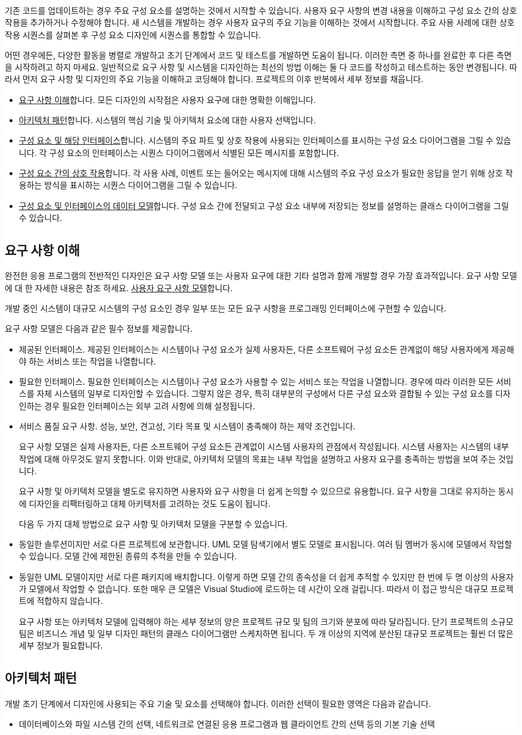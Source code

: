  기존 코드를 업데이트하는 경우 주요 구성 요소를 설명하는 것에서 시작할 수 있습니다. 사용자 요구 사항의 변경 내용을 이해하고 구성 요소 간의 상호 작용을 추가하거나 수정해야 합니다. 새 시스템을 개발하는 경우 사용자 요구의 주요 기능을 이해하는 것에서 시작합니다. 주요 사용 사례에 대한 상호 작용 시퀀스를 살펴본 후 구성 요소 디자인에 시퀀스를 통합할 수 있습니다.  
  
 어떤 경우에든, 다양한 활동을 병렬로 개발하고 초기 단계에서 코드 및 테스트를 개발하면 도움이 됩니다. 이러한 측면 중 하나를 완료한 후 다른 측면을 시작하려고 하지 마세요. 일반적으로 요구 사항 및 시스템을 디자인하는 최선의 방법 이해는 둘 다 코드를 작성하고 테스트하는 동안 변경됩니다. 따라서 먼저 요구 사항 및 디자인의 주요 기능을 이해하고 코딩해야 합니다. 프로젝트의 이후 반복에서 세부 정보를 채웁니다.  
  
-   [요구 사항 이해](#Requirements)합니다. 모든 디자인의 시작점은 사용자 요구에 대한 명확한 이해입니다.  
  
-   [아키텍처 패턴](#BigDecisions)합니다. 시스템의 핵심 기술 및 아키텍처 요소에 대한 사용자 선택입니다.  
  
-   [구성 요소 및 해당 인터페이스](#Components)합니다. 시스템의 주요 파트 및 상호 작용에 사용되는 인터페이스를 표시하는 구성 요소 다이어그램을 그릴 수 있습니다. 각 구성 요소의 인터페이스는 시퀀스 다이어그램에서 식별된 모든 메시지를 포함합니다.  
  
-   [구성 요소 간의 상호 작용](#Interactions)합니다. 각 사용 사례, 이벤트 또는 들어오는 메시지에 대해 시스템의 주요 구성 요소가 필요한 응답을 얻기 위해 상호 작용하는 방식을 표시하는 시퀀스 다이어그램을 그릴 수 있습니다.  
  
-   [구성 요소 및 인터페이스의 데이터 모델](#Data)합니다. 구성 요소 간에 전달되고 구성 요소 내부에 저장되는 정보를 설명하는 클래스 다이어그램을 그릴 수 있습니다.  
  
##  <a name="Requirements"></a> 요구 사항 이해  
 완전한 응용 프로그램의 전반적인 디자인은 요구 사항 모델 또는 사용자 요구에 대한 기타 설명과 함께 개발할 경우 가장 효과적입니다. 요구 사항 모델에 대 한 자세한 내용은 참조 하세요. [사용자 요구 사항 모델](../modeling/model-user-requirements.md)합니다.  
  
 개발 중인 시스템이 대규모 시스템의 구성 요소인 경우 일부 또는 모든 요구 사항을 프로그래밍 인터페이스에 구현할 수 있습니다.  
  
 요구 사항 모델은 다음과 같은 필수 정보를 제공합니다.  
  
- 제공된 인터페이스. 제공된 인터페이스는 시스템이나 구성 요소가 실제 사용자든, 다른 소프트웨어 구성 요소든 관계없이 해당 사용자에게 제공해야 하는 서비스 또는 작업을 나열합니다.  
  
- 필요한 인터페이스. 필요한 인터페이스는 시스템이나 구성 요소가 사용할 수 있는 서비스 또는 작업을 나열합니다. 경우에 따라 이러한 모든 서비스를 자체 시스템의 일부로 디자인할 수 있습니다. 그렇지 않은 경우, 특히 대부분의 구성에서 다른 구성 요소와 결합될 수 있는 구성 요소를 디자인하는 경우 필요한 인터페이스는 외부 고려 사항에 의해 설정됩니다.  
  
- 서비스 품질 요구 사항. 성능, 보안, 견고성, 기타 목표 및 시스템이 충족해야 하는 제약 조건입니다.  
  
  요구 사항 모델은 실제 사용자든, 다른 소프트웨어 구성 요소든 관계없이 시스템 사용자의 관점에서 작성됩니다. 시스템 사용자는 시스템의 내부 작업에 대해 아무것도 알지 못합니다. 이와 반대로, 아키텍처 모델의 목표는 내부 작업을 설명하고 사용자 요구를 충족하는 방법을 보여 주는 것입니다.  
  
  요구 사항 및 아키텍처 모델을 별도로 유지하면 사용자와 요구 사항을 더 쉽게 논의할 수 있으므로 유용합니다. 요구 사항을 그대로 유지하는 동시에 디자인을 리팩터링하고 대체 아키텍처를 고려하는 것도 도움이 됩니다.  
  
  다음 두 가지 대체 방법으로 요구 사항 및 아키텍처 모델을 구분할 수 있습니다.  
  
- 동일한 솔루션이지만 서로 다른 프로젝트에 보관합니다. UML 모델 탐색기에서 별도 모델로 표시됩니다. 여러 팀 멤버가 동시에 모델에서 작업할 수 있습니다. 모델 간에 제한된 종류의 추적을 만들 수 있습니다.  
  
- 동일한 UML 모델이지만 서로 다른 패키지에 배치합니다. 이렇게 하면 모델 간의 종속성을 더 쉽게 추적할 수 있지만 한 번에 두 명 이상의 사용자가 모델에서 작업할 수 없습니다. 또한 매우 큰 모델은 Visual Studio에 로드하는 데 시간이 오래 걸립니다. 따라서 이 접근 방식은 대규모 프로젝트에 적합하지 않습니다.  
  
  요구 사항 또는 아키텍처 모델에 입력해야 하는 세부 정보의 양은 프로젝트 규모 및 팀의 크기와 분포에 따라 달라집니다. 단기 프로젝트의 소규모 팀은 비즈니스 개념 및 일부 디자인 패턴의 클래스 다이어그램만 스케치하면 됩니다. 두 개 이상의 지역에 분산된 대규모 프로젝트는 훨씬 더 많은 세부 정보가 필요합니다.  
  
##  <a name="BigDecisions"></a> 아키텍처 패턴  
 개발 초기 단계에서 디자인에 사용되는 주요 기술 및 요소를 선택해야 합니다. 이러한 선택이 필요한 영역은 다음과 같습니다.  
  
- 데이터베이스와 파일 시스템 간의 선택, 네트워크로 연결된 응용 프로그램과 웹 클라이언트 간의 선택 등의 기본 기술 선택  
  
